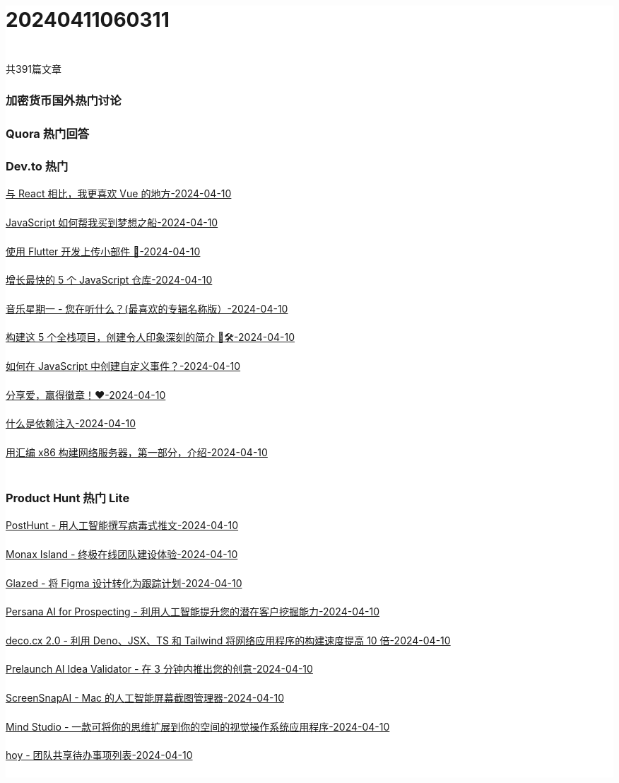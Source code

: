 <h1>20240411060311</h1><br/>共391篇文章


###  加密货币国外热门讨论







###  Quora 热门回答







###  Dev.to 热门

<a target=_blank rel=nofollow href="https://dev.to/jaydevm/things-that-i-like-better-in-vue-than-in-react-56o3" >与 React 相比，我更喜欢 Vue 的地方-2024-04-10</a><br/><br/><a target=_blank rel=nofollow href="https://dev.to/moozzyk/how-javascript-helped-me-buy-my-dream-boat-4ipa" >JavaScript 如何帮我买到梦想之船-2024-04-10</a><br/><br/><a target=_blank rel=nofollow href="https://dev.to/devsnorte/desenvolvendo-um-widget-de-upload-com-flutter-54oi" >使用 Flutter 开发上传小部件 🩵-2024-04-10</a><br/><br/><a target=_blank rel=nofollow href="https://dev.to/wasp/top-5-fastest-growing-javascript-repos-92n" >增长最快的 5 个 JavaScript 仓库-2024-04-10</a><br/><br/><a target=_blank rel=nofollow href="https://dev.to/devteam/music-monday-what-are-you-listening-to-favorite-album-titles-edition-26lg" >音乐星期一 - 您在听什么？(最喜欢的专辑名称版）-2024-04-10</a><br/><br/><a target=_blank rel=nofollow href="https://dev.to/arjuncodess/build-these-5-full-stack-projects-for-an-impressive-profile-3eh4" >构建这 5 个全栈项目，创建令人印象深刻的简介 🌟🛠️-2024-04-10</a><br/><br/><a target=_blank rel=nofollow href="https://dev.to/madhusaini22/how-to-create-custom-events-in-javascript-10j2" >如何在 JavaScript 中创建自定义事件？-2024-04-10</a><br/><br/><a target=_blank rel=nofollow href="https://dev.to/devteam/share-the-love-and-earn-some-badges-55hf" >分享爱，赢得徽章！❤️-2024-04-10</a><br/><br/><a target=_blank rel=nofollow href="https://dev.to/m__mdy__m/what-is-dependency-injection-11a6" >什么是依赖注入-2024-04-10</a><br/><br/><a target=_blank rel=nofollow href="https://dev.to/leandronsp/construindo-um-web-server-em-assembly-x86-parte-i-introducao-14p5" >用汇编 x86 构建网络服务器，第一部分，介绍-2024-04-10</a><br/><br/>





###  Product Hunt 热门 Lite

<a target=_blank rel=nofollow href="https://posthunt.ai/" >PostHunt - 用人工智能撰写病毒式推文-2024-04-10</a><br/><br/><a target=_blank rel=nofollow href="https://play.teamazing.com/" >Monax Island - 终极在线团队建设体验-2024-04-10</a><br/><br/><a target=_blank rel=nofollow href="https://glazedanalytics.com/" >Glazed - 将 Figma 设计转化为跟踪计划-2024-04-10</a><br/><br/><a target=_blank rel=nofollow href="https://persana.ai/" >Persana AI for Prospecting - 利用人工智能提升您的潜在客户挖掘能力-2024-04-10</a><br/><br/><a target=_blank rel=nofollow href="https://deco.cx/" >deco.cx 2.0 - 利用 Deno、JSX、TS 和 Tailwind 将网络应用程序的构建速度提高 10 倍-2024-04-10</a><br/><br/><a target=_blank rel=nofollow href="https://prelaunch.com/features/idea.html" >Prelaunch AI Idea Validator - 在 3 分钟内推出您的创意-2024-04-10</a><br/><br/><a target=_blank rel=nofollow href="https://screensnap.ai/" >ScreenSnapAI - Mac 的人工智能屏幕截图管理器-2024-04-10</a><br/><br/><a target=_blank rel=nofollow href="https://www.mind-studio.app/" >Mind Studio - 一款可将你的思维扩展到你的空间的视觉操作系统应用程序-2024-04-10</a><br/><br/><a target=_blank rel=nofollow href="https://www.hoy.im/en" >hoy - 团队共享待办事项列表-2024-04-10</a><br/><br/>



